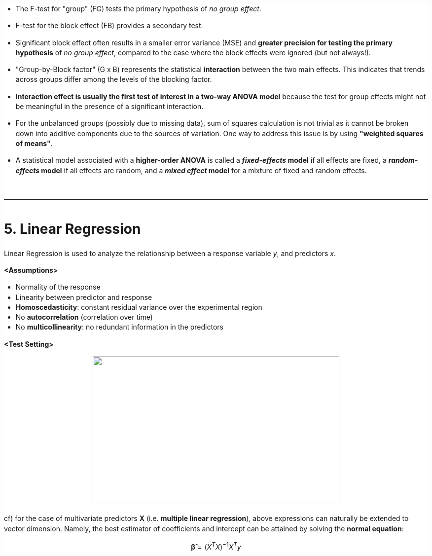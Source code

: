 - The F-test for "group" (FG) tests the primary hypothesis of *no group effect*.
- F-test for the block effect (FB) provides a secondary test.
- Significant block effect often results in a smaller error variance (MSE) and **greater precision for testing the primary hypothesis** of *no group effect*, compared to the case where the block effects were ignored (but not always!).

- "Group-by-Block factor" (G x B) represents the statistical **interaction** between the two main effects. This indicates that trends across groups differ among the levels of the blocking factor.
- **Interaction effect is usually the first test of interest in a two-way ANOVA model** because the test for group effects might not be meaningful in the presence of a significant interaction.

- For the unbalanced groups (possibly due to missing data), sum of squares calculation is not trivial as it cannot be broken down into additive components due to the sources of variation. One way to address this issue is by using **"**weighted squares of means**"**.
- A statistical model associated with a **higher-order ANOVA** is called a ***fixed-effects* model** if all effects are fixed, a ***random-effects* model** if all effects are random, and a ***mixed effect* model** for a mixture of fixed and random effects.

&nbsp;

---

# 5. **Linear Regression**

Linear Regression is used to analyze the relationship between a response variable $y$, and predictors $x$.



**\<Assumptions>**

- Normality of the response
- Linearity between predictor and response
- **Homoscedasticity**: constant residual variance over the experimental region
- No **autocorrelation** (correlation over time)
- No **multicollinearity**: no redundant information in the predictors



**\<Test Setting>**

<center>
  <img src="{{site.baseurl}}/images/tests/lreg.png" width="500" height="300" /> 
</center>

cf) for the case of multivariate predictors $\mathbf{X}$ (i.e. **multiple linear regression**), above expressions can naturally be extended to vector dimension. Namely, the best estimator of coefficients and intercept can be attained by solving the **normal equation**:



<center>

$$
\mathbf{\hat \beta} = (X^TX)^{-1}X^Ty
$$

</center>
